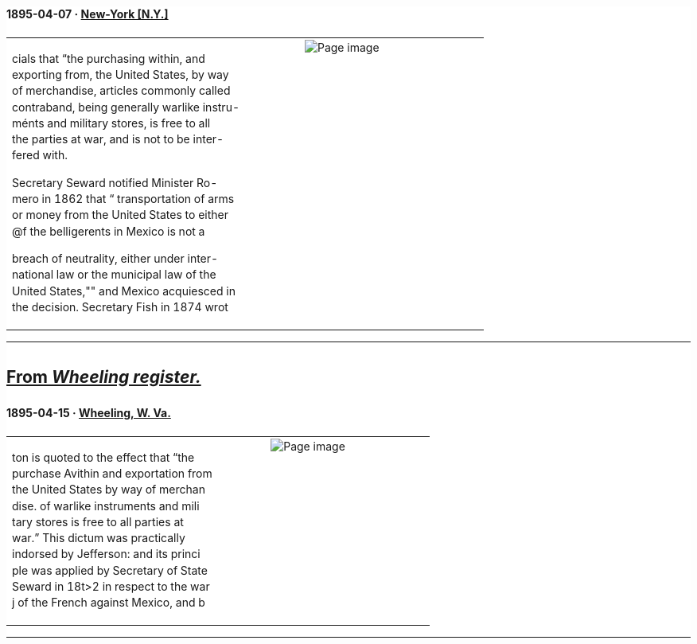 #### 1895-04-07 &middot; [New-York [N.Y.]](http://dbpedia.org/resource/New_York_City)

<table style="width: 100%;"><tr><td style="width: 50%">

  
cials that “the purchasing within, and  
exporting from, the United States, by way  
of merchandise, articles commonly called  
contraband, being generally warlike instru-  
ménts and military stores, is free to all  
the parties at war, and is not to be inter-  
fered with.  
  
Secretary Seward notified Minister Ro-  
mero in 1862 that “ transportation of arms  
or money from the United States to either  
@f the belligerents in Mexico is not a  
  
breach of neutrality, either under inter-  
national law or the municipal law of the  
United States,&quot;&quot; and Mexico acquiesced in  
the decision. Secretary Fish in 1874 wrot
</td><td style="width: 50%; max-height: 75%; margin: auto; display: block;">
<img alt="Page image" src="https://iiif.archive.org/image/iiif/2/sim_new-york-times_1895-04-07_44_13612%2Fsim_new-york-times_1895-04-07_44_13612_jp2.zip%2Fsim_new-york-times_1895-04-07_44_13612_jp2%2Fsim_new-york-times_1895-04-07_44_13612_0004.jp2/pct:6.910021551724138,5.54375531011045,24.27262931034483,90.85598980458794/,600/0/default.jpg"/>
</td>
</tr></table>

---

## [From _Wheeling register._](https://www.loc.gov/resource/sn86092518/1895-04-15/ed-1/?sp=4)

#### 1895-04-15 &middot; [Wheeling, W. Va.](http://dbpedia.org/resource/Wheeling%2C_West_Virginia)

<table style="width: 100%;"><tr><td style="width: 50%">

  
ton is quoted to the effect that “the  
purchase Avithin and exportation from  
the United States by way of merchan­  
dise. of warlike instruments and mili­  
tary stores is free to all parties at  
war.” This dictum was practically  
indorsed by Jefferson: and its princi­  
ple was applied by Secretary of State  
Seward in 18t&gt;2 in respect to the war  
j of the French against Mexico, and b
</td><td style="width: 50%; max-height: 75%; margin: auto; display: block;">
<img alt="Page image" src="https://tile.loc.gov/image-services/iiif/service:ndnp:wvu:batch_wvu_isner_ver01:data:sn86092518:00414186828:1895041501:0097/pct:17.729712661825072,13.548387096774194,13.361751394590042,6.068100358422939/!600,600/0/default.jpg"/>
</td>
</tr></table>

---